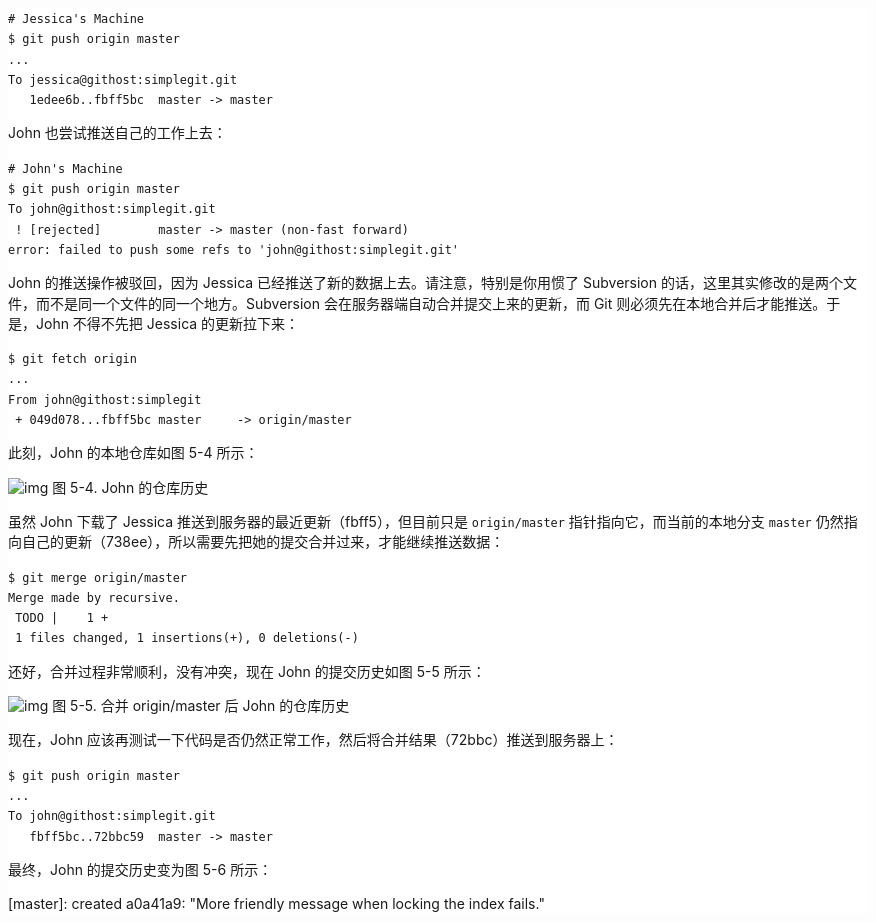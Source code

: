 ```
# Jessica's Machine
$ git push origin master
...
To jessica@githost:simplegit.git
   1edee6b..fbff5bc  master -> master
```

John 也尝试推送自己的工作上去：

```
# John's Machine
$ git push origin master
To john@githost:simplegit.git
 ! [rejected]        master -> master (non-fast forward)
error: failed to push some refs to 'john@githost:simplegit.git'
```

John 的推送操作被驳回，因为 Jessica 已经推送了新的数据上去。请注意，特别是你用惯了 Subversion 的话，这里其实修改的是两个文件，而不是同一个文件的同一个地方。Subversion 会在服务器端自动合并提交上来的更新，而 Git 则必须先在本地合并后才能推送。于是，John 不得不先把 Jessica 的更新拉下来：

```
$ git fetch origin
...
From john@githost:simplegit
 + 049d078...fbff5bc master     -> origin/master
```

此刻，John 的本地仓库如图 5-4 所示：

![img](http://iissnan.com/progit/book_src/figures/18333fig0504-tn.png)
图 5-4. John 的仓库历史

虽然 John 下载了 Jessica 推送到服务器的最近更新（fbff5），但目前只是 `origin/master` 指针指向它，而当前的本地分支 `master` 仍然指向自己的更新（738ee），所以需要先把她的提交合并过来，才能继续推送数据：

```
$ git merge origin/master
Merge made by recursive.
 TODO |    1 +
 1 files changed, 1 insertions(+), 0 deletions(-)
```

还好，合并过程非常顺利，没有冲突，现在 John 的提交历史如图 5-5 所示：

![img](http://iissnan.com/progit/book_src/figures/18333fig0505-tn.png)
图 5-5. 合并 origin/master 后 John 的仓库历史

现在，John 应该再测试一下代码是否仍然正常工作，然后将合并结果（72bbc）推送到服务器上：

```
$ git push origin master
...
To john@githost:simplegit.git
   fbff5bc..72bbc59  master -> master
```

最终，John 的提交历史变为图 5-6 所示：


[master]: created a0a41a9: "More friendly message when locking the index fails."
